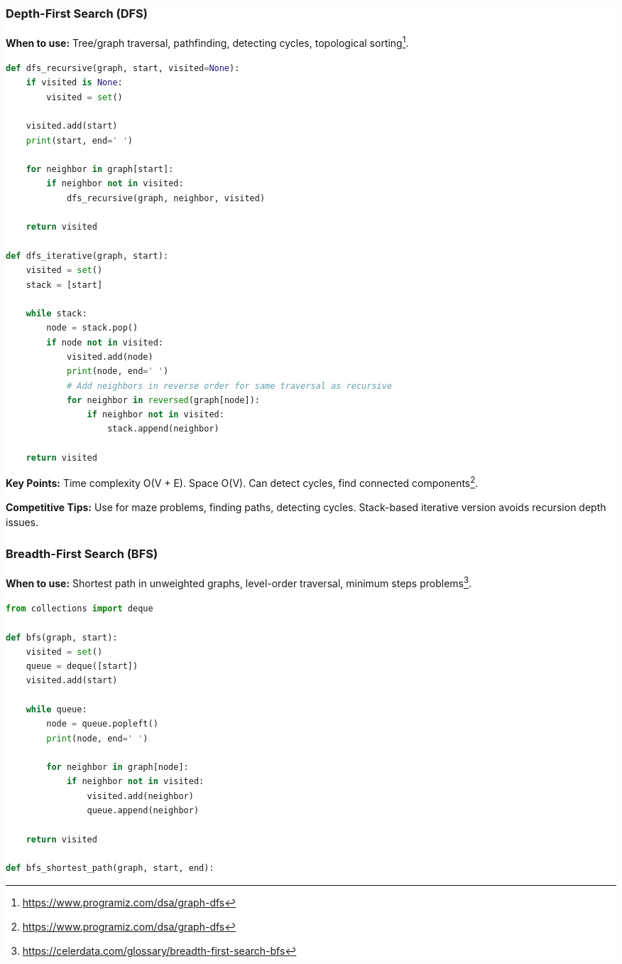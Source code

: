 ### Depth-First Search (DFS)

**When to use:** Tree/graph traversal, pathfinding, detecting cycles, topological sorting[^9].

```python
def dfs_recursive(graph, start, visited=None):
    if visited is None:
        visited = set()
    
    visited.add(start)
    print(start, end=' ')
    
    for neighbor in graph[start]:
        if neighbor not in visited:
            dfs_recursive(graph, neighbor, visited)
    
    return visited

def dfs_iterative(graph, start):
    visited = set()
    stack = [start]
    
    while stack:
        node = stack.pop()
        if node not in visited:
            visited.add(node)
            print(node, end=' ')
            # Add neighbors in reverse order for same traversal as recursive
            for neighbor in reversed(graph[node]):
                if neighbor not in visited:
                    stack.append(neighbor)
    
    return visited
```

**Key Points:** Time complexity O(V + E). Space O(V). Can detect cycles, find connected components[^9].

**Competitive Tips:** Use for maze problems, finding paths, detecting cycles. Stack-based iterative version avoids recursion depth issues.

### Breadth-First Search (BFS)

**When to use:** Shortest path in unweighted graphs, level-order traversal, minimum steps problems[^10].

```python
from collections import deque

def bfs(graph, start):
    visited = set()
    queue = deque([start])
    visited.add(start)
    
    while queue:
        node = queue.popleft()
        print(node, end=' ')
        
        for neighbor in graph[node]:
            if neighbor not in visited:
                visited.add(neighbor)
                queue.append(neighbor)
    
    return visited

def bfs_shortest_path(graph, start, end):
```

[^1]: https://www.programiz.com/dsa/bubble-sort
[^2]: https://www.programiz.com/dsa/insertion-sort
[^3]: https://www.digitalocean.com/community/tutorials/merge-sort-algorithm-java-c-python
[^4]: https://www.programiz.com/dsa/quick-sort
[^5]: https://www.programiz.com/dsa/heap-sort
[^6]: https://en.wikipedia.org/wiki/Timsort
[^7]: https://www.programiz.com/dsa/linear-search
[^8]: https://www.programiz.com/dsa/binary-search
[^9]: https://www.programiz.com/dsa/graph-dfs
[^10]: https://celerdata.com/glossary/breadth-first-search-bfs
[^11]: https://www.programiz.com/dsa/master-theorem
[^12]: https://en.wikipedia.org/wiki/Dijkstra's_algorithm
[^13]: https://www.programiz.com/dsa/kruskal-algorithm
[^14]: https://en.wikipedia.org/wiki/Bellman–Ford_algorithm
[^15]: https://www.hackerearth.com/practice/notes/disjoint-set-union-union-find/
[^16]: https://www.codecademy.com/resources/docs/general/algorithm/bubble-sort
[^17]: https://takeuforward.org/data-structure/insertion-sort-algorithm/
[^18]: https://en.wikipedia.org/wiki/Heapsort
[^19]: https://builtin.com/data-science/bubble-sort-time-complexity
[^20]: https://builtin.com/data-science/heap-sort
[^21]: https://www.w3schools.com/dsa/dsa_algo_bubblesort.php
[^22]: https://en.wikipedia.org/wiki/Bubble_sort
[^23]: https://www.youtube.com/watch?v=Dv4qLJcxus8
[^24]: https://www.youtube.com/watch?v=qpRHbGpKoPA
[^25]: https://www.ccbp.in/blog/articles/heap-sort-in-data-structure
[^26]: https://www.youtube.com/watch?v=246V51AWwZM
[^27]: https://www.tutorialspoint.com/data_structures_algorithms/linear_search_algorithm.htm
[^28]: https://users.cs.duke.edu/~reif/courses/alglectures/skiena.lectures/lecture3.pdf
[^29]: https://www.datacamp.com/tutorial/dijkstra-algorithm-in-python
[^30]: https://neetcode.io/problems/dijkstra
[^31]: https://www.reddit.com/r/computerscience/comments/by8mou/good_implementation_of_dijkstras_algorithm_in_c/
[^32]: https://en.wikipedia.org/wiki/Dynamic_programming
[^33]: https://www.scaler.com/topics/heap-sort-program-in-c/
[^34]: https://en.wikipedia.org/wiki/Introsort
[^35]: https://www.youtube.com/watch?v=XYVbjQXkmiI
[^36]: https://skerritt.blog/timsort/
[^37]: https://www.w3schools.com/dsa/dsa_algo_linearsearch.php
[^38]: https://www.datacamp.com/tutorial/linear-search-python
[^39]: https://www.simplilearn.com/tutorials/c-tutorial/program-for-linear-search-in-c
[^40]: https://stackoverflow.com/questions/249392/binary-search-in-array
[^41]: https://stackoverflow.com/questions/30201391/how-to-write-a-recurrence-relation-for-a-given-piece-of-code
[^42]: https://www.youtube.com/watch?v=4V30R3I1vLI
[^43]: https://web.stanford.edu/class/archive/cs/cs161/cs161.1168/lecture3.pdf
[^44]: https://opendsa-server.cs.vt.edu/ODSA/Books/CS4104/html/Recurrence.html
[^45]: https://www.cs.cornell.edu/courses/cs3110/2014sp/recitations/24/using-the-substitution-and-master-method.html
[^46]: https://tildesites.bowdoin.edu/~ltoma/teaching/cs231/fall07/Lectures/reccurences.pdf
[^47]: https://aofa.cs.princeton.edu/20recurrence/
[^48]: https://brilliant.org/wiki/the-substitution-method-for-solving-recurrences/
[^49]: https://www.w3schools.com/dsa/dsa_algo_graphs_dijkstra.php
[^50]: https://www.programiz.com/dsa/dijkstra-algorithm
[^51]: https://www.simplilearn.com/tutorials/data-structure-tutorial/bellman-ford-algorithm
[^52]: https://www.programiz.com/dsa/prim-algorithm
[^53]: https://stackoverflow.blog/2022/01/31/the-complete-beginners-guide-to-dynamic-programming/
[^54]: https://www.w3schools.com/dsa/dsa_ref_dynamic_programming.php
[^55]: https://www.spiceworks.com/tech/devops/articles/what-is-dynamic-programming/
[^56]: https://www.masaischool.com/blog/understanding-dynamic-programming-101/
[^57]: https://github.com/slevis13/Strassen
[^58]: https://stackoverflow.com/questions/4980757/how-do-hashtables-deal-with-collisions
[^59]: https://www.reddit.com/r/learnprogramming/comments/1ac9zbl/dynamic_programming_what_is_it_exactly_for_me_its/
[^60]: https://en.wikipedia.org/wiki/Strassen_algorithm